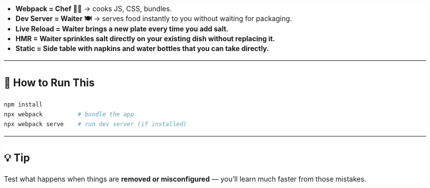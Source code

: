 - **Webpack = Chef 👨‍🍳** → cooks JS, CSS, bundles.
- **Dev Server = Waiter 🍽️** → serves food instantly to you without waiting for packaging.
- **Live Reload = Waiter brings a new plate every time you add salt.**
- **HMR = Waiter sprinkles salt directly on your existing dish without replacing it.**
- **Static = Side table with napkins and water bottles that you can take directly.**

---

## 🔁 How to Run This

```bash
npm install
npx webpack          # bundle the app
npx webpack serve    # run dev server (if installed)
```

---

## 💡 Tip

Test what happens when things are **removed or misconfigured** — you’ll learn much faster from those mistakes.

